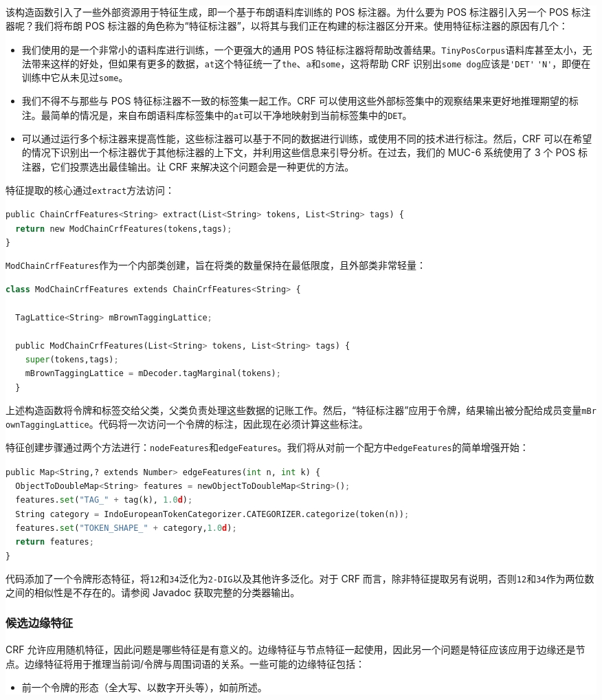 该构造函数引入了一些外部资源用于特征生成，即一个基于布朗语料库训练的 POS 标注器。为什么要为 POS 标注器引入另一个 POS 标注器呢？我们将布朗 POS 标注器的角色称为“特征标注器”，以将其与我们正在构建的标注器区分开来。使用特征标注器的原因有几个：

+   我们使用的是一个非常小的语料库进行训练，一个更强大的通用 POS 特征标注器将帮助改善结果。`TinyPosCorpus`语料库甚至太小，无法带来这样的好处，但如果有更多的数据，`at`这个特征统一了`the`、`a`和`some`，这将帮助 CRF 识别出`some dog`应该是`'DET'` `'N'`，即便在训练中它从未见过`some`。

+   我们不得不与那些与 POS 特征标注器不一致的标签集一起工作。CRF 可以使用这些外部标签集中的观察结果来更好地推理期望的标注。最简单的情况是，来自布朗语料库标签集中的`at`可以干净地映射到当前标签集中的`DET`。

+   可以通过运行多个标注器来提高性能，这些标注器可以基于不同的数据进行训练，或使用不同的技术进行标注。然后，CRF 可以在希望的情况下识别出一个标注器优于其他标注器的上下文，并利用这些信息来引导分析。在过去，我们的 MUC-6 系统使用了 3 个 POS 标注器，它们投票选出最佳输出。让 CRF 来解决这个问题会是一种更优的方法。

特征提取的核心通过`extract`方法访问：

```py
public ChainCrfFeatures<String> extract(List<String> tokens, List<String> tags) {
  return new ModChainCrfFeatures(tokens,tags);
}
```

`ModChainCrfFeatures`作为一个内部类创建，旨在将类的数量保持在最低限度，且外部类非常轻量：

```py
class ModChainCrfFeatures extends ChainCrfFeatures<String> {

  TagLattice<String> mBrownTaggingLattice;

  public ModChainCrfFeatures(List<String> tokens, List<String> tags) {
    super(tokens,tags);
    mBrownTaggingLattice = mDecoder.tagMarginal(tokens);
  }
```

上述构造函数将令牌和标签交给父类，父类负责处理这些数据的记账工作。然后，“特征标注器”应用于令牌，结果输出被分配给成员变量`mBrownTaggingLattice`。代码将一次访问一个令牌的标注，因此现在必须计算这些标注。

特征创建步骤通过两个方法进行：`nodeFeatures`和`edgeFeatures`。我们将从对前一个配方中`edgeFeatures`的简单增强开始：

```py
public Map<String,? extends Number> edgeFeatures(int n, int k) {
  ObjectToDoubleMap<String> features = newObjectToDoubleMap<String>();
  features.set("TAG_" + tag(k), 1.0d);
  String category = IndoEuropeanTokenCategorizer.CATEGORIZER.categorize(token(n));
  features.set("TOKEN_SHAPE_" + category,1.0d);
  return features;
}
```

代码添加了一个令牌形态特征，将`12`和`34`泛化为`2-DIG`以及其他许多泛化。对于 CRF 而言，除非特征提取另有说明，否则`12`和`34`作为两位数之间的相似性是不存在的。请参阅 Javadoc 获取完整的分类器输出。

### 候选边缘特征

CRF 允许应用随机特征，因此问题是哪些特征是有意义的。边缘特征与节点特征一起使用，因此另一个问题是特征应该应用于边缘还是节点。边缘特征将用于推理当前词/令牌与周围词语的关系。一些可能的边缘特征包括：

+   前一个令牌的形态（全大写、以数字开头等），如前所述。
